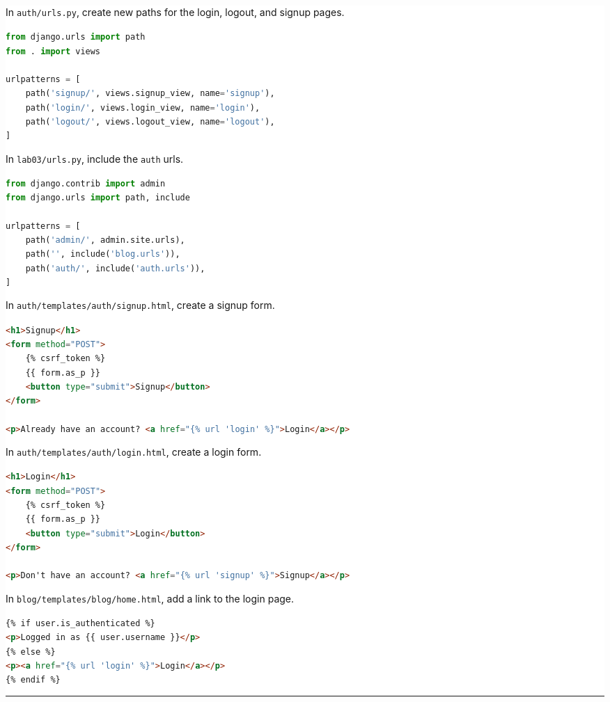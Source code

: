 In `auth/urls.py`, create new paths for the login, logout, and signup pages.

```python
from django.urls import path
from . import views

urlpatterns = [
    path('signup/', views.signup_view, name='signup'),
    path('login/', views.login_view, name='login'),
    path('logout/', views.logout_view, name='logout'),
]
```

In `lab03/urls.py`, include the `auth` urls.

```python
from django.contrib import admin
from django.urls import path, include

urlpatterns = [
    path('admin/', admin.site.urls),
    path('', include('blog.urls')),
    path('auth/', include('auth.urls')),
]
```

In `auth/templates/auth/signup.html`, create a signup form.

```html
<h1>Signup</h1>
<form method="POST">
    {% csrf_token %}
    {{ form.as_p }}
    <button type="submit">Signup</button>
</form>

<p>Already have an account? <a href="{% url 'login' %}">Login</a></p>
```

In `auth/templates/auth/login.html`, create a login form.

```html
<h1>Login</h1>
<form method="POST">
    {% csrf_token %}
    {{ form.as_p }}
    <button type="submit">Login</button>
</form>

<p>Don't have an account? <a href="{% url 'signup' %}">Signup</a></p>
```

In `blog/templates/blog/home.html`, add a link to the login page.

```html
{% if user.is_authenticated %}
<p>Logged in as {{ user.username }}</p>
{% else %}
<p><a href="{% url 'login' %}">Login</a></p>
{% endif %}
```

---